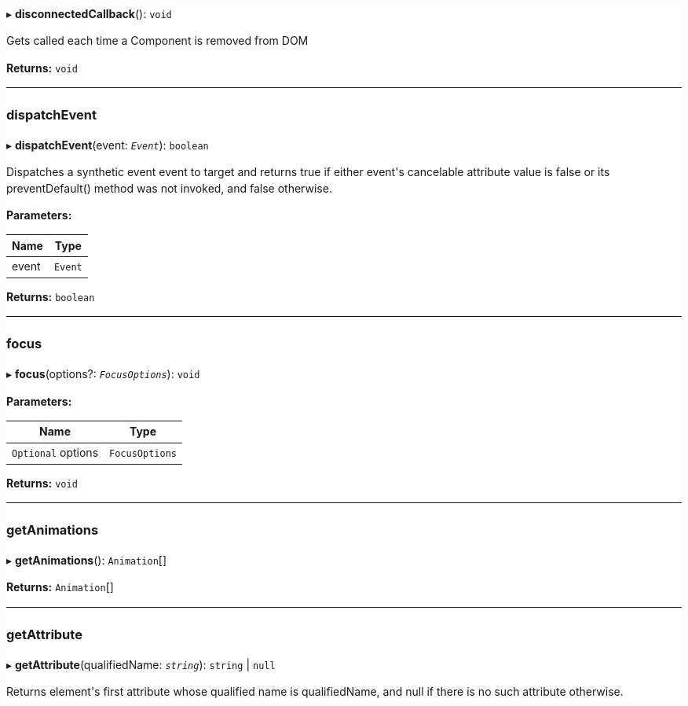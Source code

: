 ▸ **disconnectedCallback**(): `void`

Gets called each time a Component is removed from DOM

**Returns:** `void`

___
<a id="dispatchevent"></a>

###  dispatchEvent

▸ **dispatchEvent**(event: *`Event`*): `boolean`

Dispatches a synthetic event event to target and returns true if either event's cancelable attribute value is false or its preventDefault() method was not invoked, and false otherwise.

**Parameters:**

| Name | Type |
| ------ | ------ |
| event | `Event` |

**Returns:** `boolean`

___
<a id="focus"></a>

###  focus

▸ **focus**(options?: *`FocusOptions`*): `void`

**Parameters:**

| Name | Type |
| ------ | ------ |
| `Optional` options | `FocusOptions` |

**Returns:** `void`

___
<a id="getanimations"></a>

###  getAnimations

▸ **getAnimations**(): `Animation`[]

**Returns:** `Animation`[]

___
<a id="getattribute"></a>

###  getAttribute

▸ **getAttribute**(qualifiedName: *`string`*): `string` \| `null`

Returns element's first attribute whose qualified name is qualifiedName, and null if there is no such attribute otherwise.
